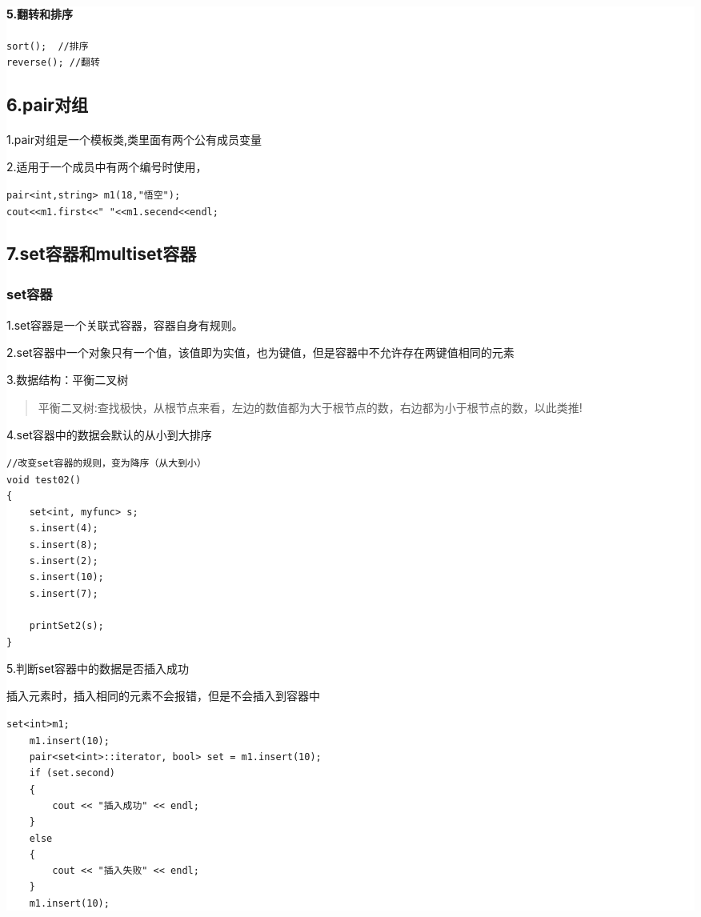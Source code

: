 #### 5.翻转和排序

```
sort();  //排序
reverse(); //翻转
```

## 6.pair对组

1.pair对组是一个模板类,类里面有两个公有成员变量

2.适用于一个成员中有两个编号时使用，

```
pair<int,string> m1(18,"悟空");
cout<<m1.first<<" "<<m1.secend<<endl;
```

## 7.set容器和multiset容器

### set容器

1.set容器是一个关联式容器，容器自身有规则。

2.set容器中一个对象只有一个值，该值即为实值，也为键值，但是容器中不允许存在两键值相同的元素

3.数据结构：平衡二叉树

> 平衡二叉树:查找极快，从根节点来看，左边的数值都为大于根节点的数，右边都为小于根节点的数，以此类推!

4.set容器中的数据会默认的从小到大排序

```
//改变set容器的规则，变为降序（从大到小）
void test02()
{
	set<int, myfunc> s;
	s.insert(4);
	s.insert(8);
	s.insert(2);
	s.insert(10);
	s.insert(7);

	printSet2(s);
}
```

5.判断set容器中的数据是否插入成功

插入元素时，插入相同的元素不会报错，但是不会插入到容器中

```
set<int>m1;
	m1.insert(10);
	pair<set<int>::iterator, bool> set = m1.insert(10);
	if (set.second)
	{
		cout << "插入成功" << endl;
	}
	else
	{
		cout << "插入失败" << endl;
	}
	m1.insert(10);
```
